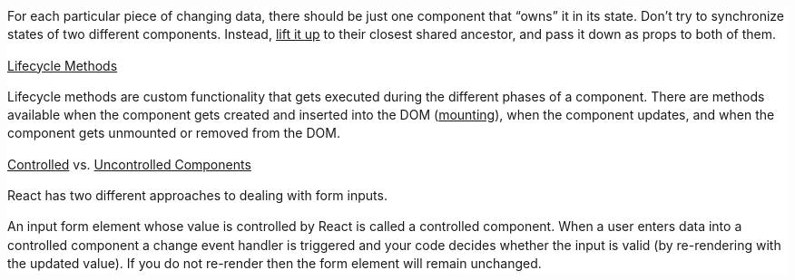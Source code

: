 <span data-key="60eced4bc1b74b0f8445ab65855290c7"><span data-offset-key="60eced4bc1b74b0f8445ab65855290c7:0">For each particular piece of changing data, there should be just one component that “owns” it in its state. Don’t try to synchronize states of two different components. Instead, </span></span><a href="https://reactjs.org/docs/lifting-state-up.html" class="css-4rbku5 css-1dbjc4n r-1loqt21 r-1471scf r-1otgn73 r-1i6wzkk r-lrvibr"><span class="css-901oao css-16my406" data-rnw-int-class="257-5845_259-5846-237__"><span data-key="475c541fda1643d5b4e3cfab3d768f5a"><span data-offset-key="475c541fda1643d5b4e3cfab3d768f5a:0">lift it up</span></span></span></a><span data-key="a6311b8e294e4247bdf48f9952c6516f"><span data-offset-key="a6311b8e294e4247bdf48f9952c6516f:0"> to their closest shared ancestor, and pass it down as props to both of them.</span></span>

<span data-key="c68ef7ce929d43f8afab358d55f9d9bc"><span data-offset-key="c68ef7ce929d43f8afab358d55f9d9bc:0"><span data-slate-zero-width="z">​</span></span></span><a href="https://reactjs.org/docs/state-and-lifecycle.html#adding-lifecycle-methods-to-a-class" class="css-4rbku5 css-1dbjc4n r-1loqt21 r-1471scf r-1otgn73 r-1i6wzkk r-lrvibr"><span class="css-901oao css-16my406" data-rnw-int-class="257-5845_259-5846-237__"><span data-key="ef88e3e3bdc94ec1b9b2d244dc1ce150"><span data-offset-key="ef88e3e3bdc94ec1b9b2d244dc1ce150:0">Lifecycle Methods</span></span></span></a><span data-key="30ff45a6dc934472bf27e55561b2afd8"><span data-offset-key="30ff45a6dc934472bf27e55561b2afd8:0"><span data-slate-zero-width="z">​</span></span></span>

<span data-key="893c62ea183047cf9ae0c257f6767716"><span data-offset-key="893c62ea183047cf9ae0c257f6767716:0">Lifecycle methods are custom functionality that gets executed during the different phases of a component. There are methods available when the component gets created and inserted into the DOM (</span></span><a href="https://reactjs.org/docs/react-component.html#mounting" class="css-4rbku5 css-1dbjc4n r-1loqt21 r-1471scf r-1otgn73 r-1i6wzkk r-lrvibr"><span class="css-901oao css-16my406" data-rnw-int-class="257-5845_259-5846-237__"><span data-key="70547d59efac4ef1993689828f964653"><span data-offset-key="70547d59efac4ef1993689828f964653:0">mounting</span></span></span></a><span data-key="dc2ccd29f6834a60b75443d9cef61e83"><span data-offset-key="dc2ccd29f6834a60b75443d9cef61e83:0">), when the component updates, and when the component gets unmounted or removed from the DOM.</span></span>

<span data-key="7ef27ae66732407bbaf08a81109c71f3"><span data-offset-key="7ef27ae66732407bbaf08a81109c71f3:0"><span data-slate-zero-width="z">​</span></span></span><a href="https://reactjs.org/docs/forms.html#controlled-components" class="css-4rbku5 css-1dbjc4n r-1loqt21 r-1471scf r-1otgn73 r-1i6wzkk r-lrvibr"><span class="css-901oao css-16my406" data-rnw-int-class="257-5845_259-5846-237__"><span data-key="318731b21014497aa61ccc0d36d33c59"><span data-offset-key="318731b21014497aa61ccc0d36d33c59:0">Controlled</span></span></span></a><span data-key="5a2bd9e561a64bbd93a8b5f3f2d7427c"><span data-offset-key="5a2bd9e561a64bbd93a8b5f3f2d7427c:0"> vs. </span></span><a href="https://reactjs.org/docs/uncontrolled-components.html" class="css-4rbku5 css-1dbjc4n r-1loqt21 r-1471scf r-1otgn73 r-1i6wzkk r-lrvibr"><span class="css-901oao css-16my406" data-rnw-int-class="257-5845_259-5846-237__"><span data-key="4458833fbe4b4d2d9c125fc54b1b21c8"><span data-offset-key="4458833fbe4b4d2d9c125fc54b1b21c8:0">Uncontrolled Components</span></span></span></a><span data-key="6cf3e99500af48d691674dee24e9d27c"><span data-offset-key="6cf3e99500af48d691674dee24e9d27c:0"><span data-slate-zero-width="z">​</span></span></span>

<span data-key="5e80d6a056ce47d99bbd79683fccea09"><span data-offset-key="5e80d6a056ce47d99bbd79683fccea09:0">React has two different approaches to dealing with form inputs.</span></span>

<span data-key="042ec6ad888b42b394d87414982b17df"><span data-offset-key="042ec6ad888b42b394d87414982b17df:0">An input form element whose value is controlled by React is called a </span><span data-offset-key="042ec6ad888b42b394d87414982b17df:1"><span class="css-901oao css-16my406 r-36ujnk">controlled component</span></span><span data-offset-key="042ec6ad888b42b394d87414982b17df:2">. When a user enters data into a controlled component a change event handler is triggered and your code decides whether the input is valid (by re-rendering with the updated value). If you do not re-render then the form element will remain unchanged.</span></span>
